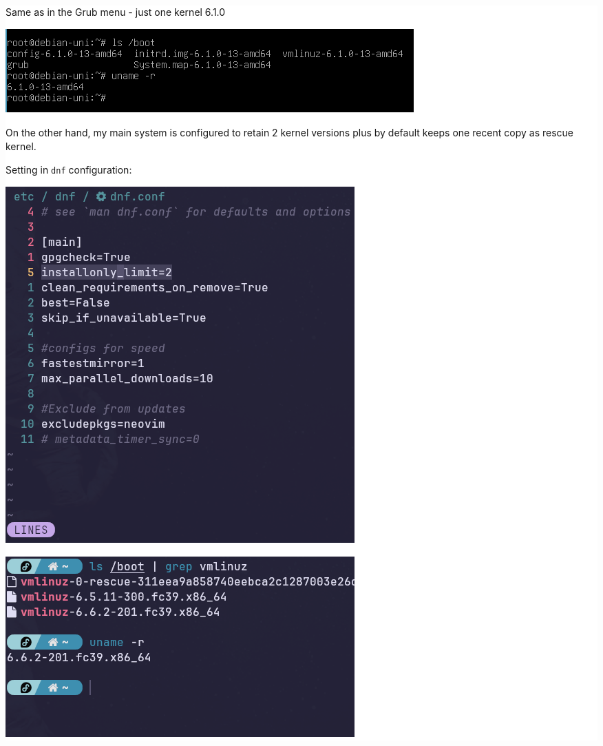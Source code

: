Same as in the Grub menu - just one kernel 6.1.0

![kernels](./lab_assets/kernels-in-boot.png)

On the other hand, my main system is configured to retain 2 kernel versions plus by default keeps
one recent copy as rescue kernel.

Setting in `dnf` configuration:

![dnf settings](./lab_assets/dnf-conf.png)

![fedora kernels](./lab_assets/fedora-kernels.png)
